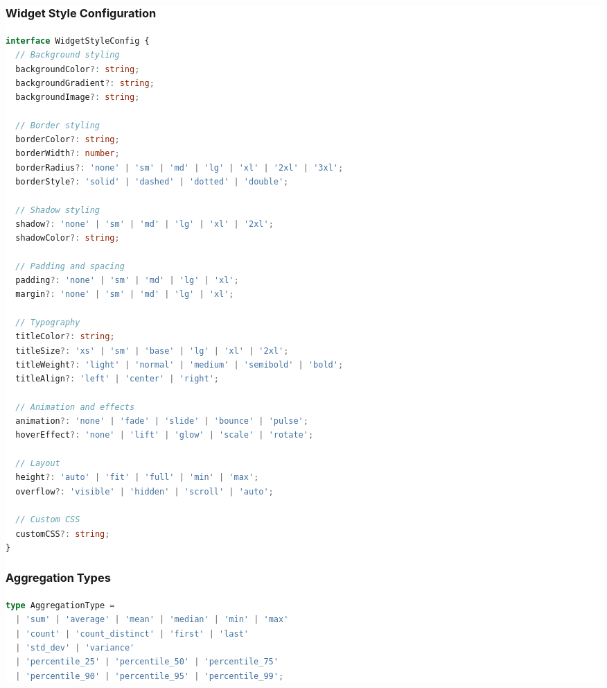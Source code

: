 ### Widget Style Configuration
```typescript
interface WidgetStyleConfig {
  // Background styling
  backgroundColor?: string;
  backgroundGradient?: string;
  backgroundImage?: string;
  
  // Border styling
  borderColor?: string;
  borderWidth?: number;
  borderRadius?: 'none' | 'sm' | 'md' | 'lg' | 'xl' | '2xl' | '3xl';
  borderStyle?: 'solid' | 'dashed' | 'dotted' | 'double';
  
  // Shadow styling
  shadow?: 'none' | 'sm' | 'md' | 'lg' | 'xl' | '2xl';
  shadowColor?: string;
  
  // Padding and spacing
  padding?: 'none' | 'sm' | 'md' | 'lg' | 'xl';
  margin?: 'none' | 'sm' | 'md' | 'lg' | 'xl';
  
  // Typography
  titleColor?: string;
  titleSize?: 'xs' | 'sm' | 'base' | 'lg' | 'xl' | '2xl';
  titleWeight?: 'light' | 'normal' | 'medium' | 'semibold' | 'bold';
  titleAlign?: 'left' | 'center' | 'right';
  
  // Animation and effects
  animation?: 'none' | 'fade' | 'slide' | 'bounce' | 'pulse';
  hoverEffect?: 'none' | 'lift' | 'glow' | 'scale' | 'rotate';
  
  // Layout
  height?: 'auto' | 'fit' | 'full' | 'min' | 'max';
  overflow?: 'visible' | 'hidden' | 'scroll' | 'auto';
  
  // Custom CSS
  customCSS?: string;
}
```

### Aggregation Types
```typescript
type AggregationType = 
  | 'sum' | 'average' | 'mean' | 'median' | 'min' | 'max'
  | 'count' | 'count_distinct' | 'first' | 'last'
  | 'std_dev' | 'variance'
  | 'percentile_25' | 'percentile_50' | 'percentile_75'
  | 'percentile_90' | 'percentile_95' | 'percentile_99';
```
